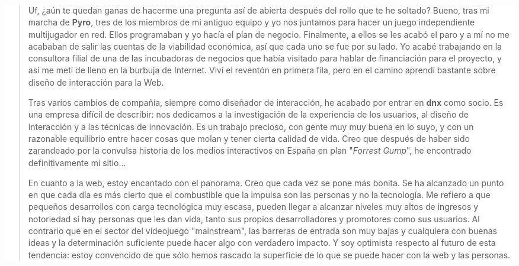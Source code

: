 > Uf, ¿aún te quedan ganas de hacerme una pregunta así de abierta después del rollo que te he soltado? Bueno, tras mi marcha de **Pyro**, tres de los miembros de mi antiguo equipo y yo nos juntamos para hacer un juego independiente multijugador en red. Ellos programaban y yo hacía el plan de negocio. Finalmente, a ellos se les acabó el paro y a mí no me acababan de salir las cuentas de la viabilidad económica, así que cada uno se fue por su lado. Yo acabé trabajando en la consultora filial de una de las incubadoras de negocios que había visitado para hablar de financiación para el proyecto, y así me metí de lleno en la burbuja de Internet. Viví el reventón en primera fila, pero en el camino aprendí bastante sobre diseño de interacción para la Web.
> 
> Tras varios cambios de compañía, siempre como diseñador de interacción, he acabado por entrar en **dnx** como socio. Es una empresa difícil de describir: nos dedicamos a la investigación de la experiencia de los usuarios, al diseño de interacción y a las técnicas de innovación. Es un trabajo precioso, con gente muy muy buena en lo suyo, y con un razonable equilibrio entre hacer cosas que molan y tener cierta calidad de vida. Creo que después de haber sido zarandeado por la convulsa historia de los medios interactivos en España en plan "_Forrest Gump_", he encontrado definitivamente mi sitio...
> 
> En cuanto a la web, estoy encantado con el panorama. Creo que cada vez se pone más bonita. Se ha alcanzado un punto en que cada día es más cierto que el combustible que la impulsa son las personas y no la tecnología. Me refiero a que pequeños desarrollos con carga tecnológica muy escasa, pueden llegar a alcanzar niveles muy altos de ingresos y notoriedad si hay personas que les dan vida, tanto sus propios desarrolladores y promotores como sus usuarios. Al contrario que en el sector del videojuego "mainstream", las barreras de entrada son muy bajas y cualquiera con buenas ideas y la determinación suficiente puede hacer algo con verdadero impacto. Y soy optimista respecto al futuro de esta tendencia: estoy convencido de que sólo hemos rascado la superficie de lo que se puede hacer con la web y las personas.